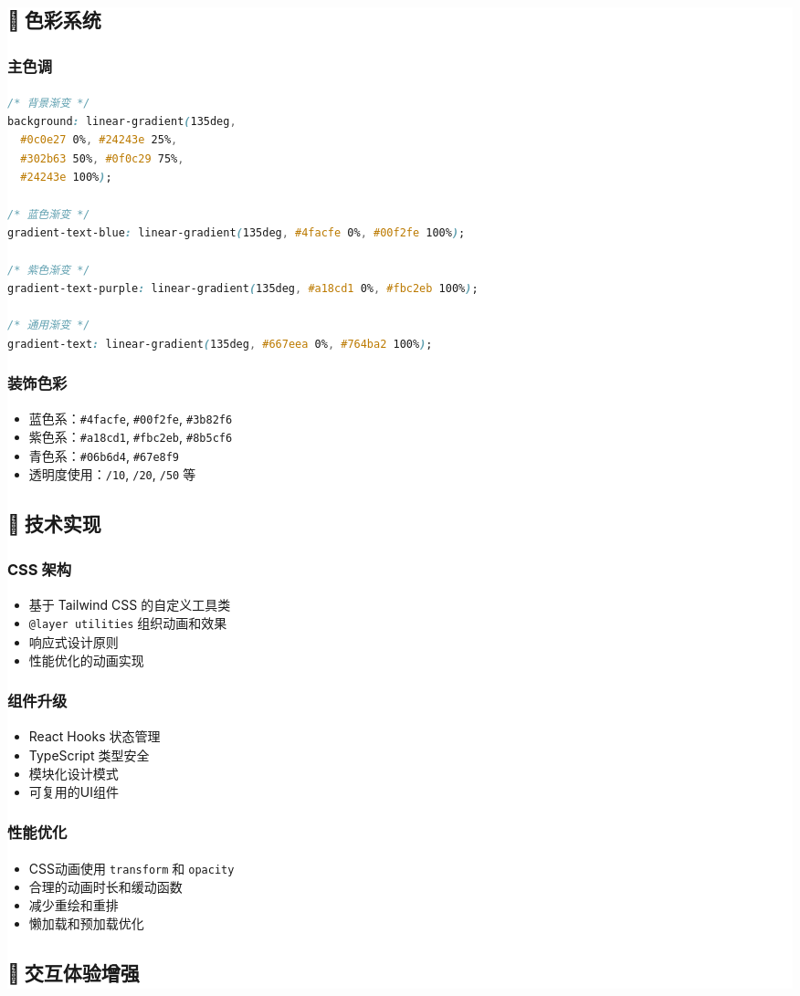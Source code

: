 ## 🌈 色彩系统

### **主色调**
```css
/* 背景渐变 */
background: linear-gradient(135deg, 
  #0c0e27 0%, #24243e 25%, 
  #302b63 50%, #0f0c29 75%, 
  #24243e 100%);

/* 蓝色渐变 */
gradient-text-blue: linear-gradient(135deg, #4facfe 0%, #00f2fe 100%);

/* 紫色渐变 */
gradient-text-purple: linear-gradient(135deg, #a18cd1 0%, #fbc2eb 100%);

/* 通用渐变 */
gradient-text: linear-gradient(135deg, #667eea 0%, #764ba2 100%);
```

### **装饰色彩**
- 蓝色系：`#4facfe`, `#00f2fe`, `#3b82f6`
- 紫色系：`#a18cd1`, `#fbc2eb`, `#8b5cf6`
- 青色系：`#06b6d4`, `#67e8f9`
- 透明度使用：`/10`, `/20`, `/50` 等

## 🔧 技术实现

### **CSS 架构**
- 基于 Tailwind CSS 的自定义工具类
- `@layer utilities` 组织动画和效果
- 响应式设计原则
- 性能优化的动画实现

### **组件升级**
- React Hooks 状态管理
- TypeScript 类型安全
- 模块化设计模式
- 可复用的UI组件

### **性能优化**
- CSS动画使用 `transform` 和 `opacity`
- 合理的动画时长和缓动函数
- 减少重绘和重排
- 懒加载和预加载优化

## 🎪 交互体验增强
